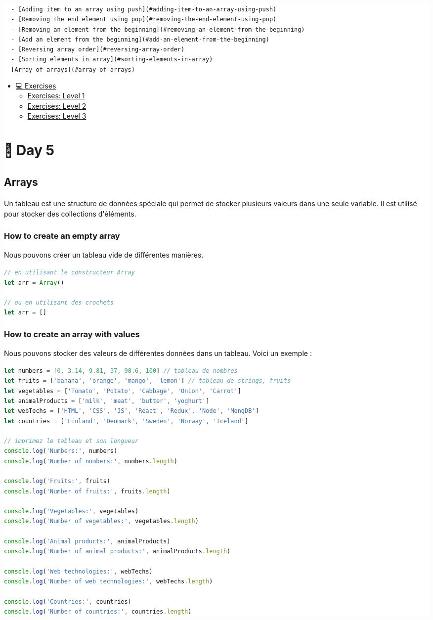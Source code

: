       - [Adding item to an array using push](#adding-item-to-an-array-using-push)
      - [Removing the end element using pop](#removing-the-end-element-using-pop)
      - [Removing an element from the beginning](#removing-an-element-from-the-beginning)
      - [Add an element from the beginning](#add-an-element-from-the-beginning)
      - [Reversing array order](#reversing-array-order)
      - [Sorting elements in array](#sorting-elements-in-array)
    - [Array of arrays](#array-of-arrays)
  - [💻 Exercises](#-exercises)
    - [Exercises: Level 1](#exercises-level-1)
    - [Exercises: Level 2](#exercises-level-2)
    - [Exercises: Level 3](#exercises-level-3)

# 📔 Day 5

## Arrays

Un tableau est une structure de données spéciale qui permet de stocker plusieurs valeurs dans une seule variable. Il est utilisé pour stocker des collections d'éléments.

### How to create an empty array

Nous pouvons créer un tableau vide de différentes manières.

```js
// en utilisant le constructeur Array
let arr = Array()

// ou en utilisant des crochets
let arr = []
```

### How to create an array with values

Nous pouvons stocker des valeurs de différentes données dans un tableau. Voici un exemple :

```js
let numbers = [0, 3.14, 9.81, 37, 98.6, 100] // tableau de nombres
let fruits = ['banana', 'orange', 'mango', 'lemon'] // tableau de strings, fruits
let vegetables = ['Tomato', 'Potato', 'Cabbage', 'Onion', 'Carrot']
let animalProducts = ['milk', 'meat', 'butter', 'yoghurt']
let webTechs = ['HTML', 'CSS', 'JS', 'React', 'Redux', 'Node', 'MongDB']
let countries = ['Finland', 'Denmark', 'Sweden', 'Norway', 'Iceland']

// imprimez le tableau et son longueur
console.log('Numbers:', numbers)
console.log('Number of numbers:', numbers.length)

console.log('Fruits:', fruits)
console.log('Number of fruits:', fruits.length)

console.log('Vegetables:', vegetables)
console.log('Number of vegetables:', vegetables.length)

console.log('Animal products:', animalProducts)
console.log('Number of animal products:', animalProducts.length)

console.log('Web technologies:', webTechs)
console.log('Number of web technologies:', webTechs.length)

console.log('Countries:', countries)
console.log('Number of countries:', countries.length)
```
